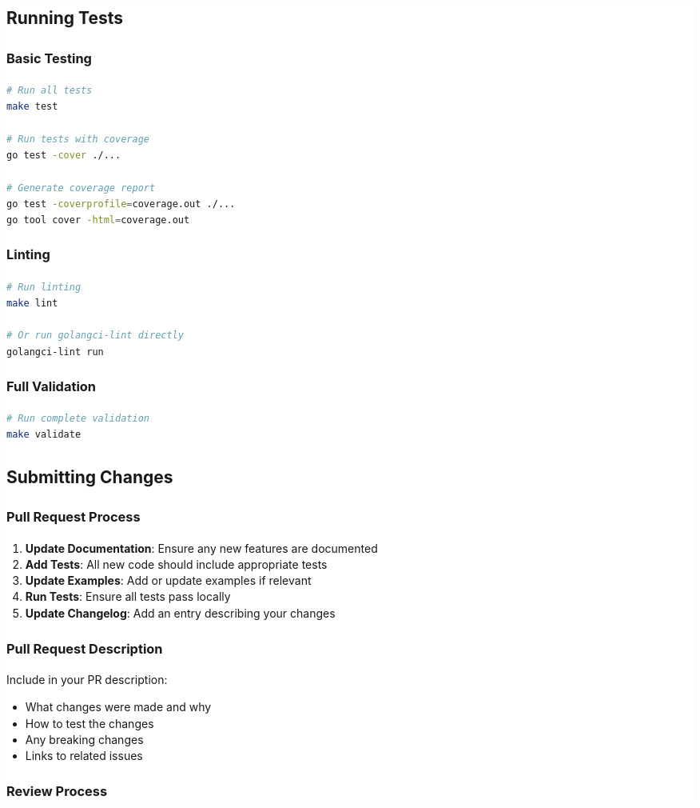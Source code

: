 ## Running Tests

### Basic Testing

```bash
# Run all tests
make test

# Run tests with coverage
go test -cover ./...

# Generate coverage report
go test -coverprofile=coverage.out ./...
go tool cover -html=coverage.out
```

### Linting

```bash
# Run linting
make lint

# Or run golangci-lint directly
golangci-lint run
```

### Full Validation

```bash
# Run complete validation
make validate
```

## Submitting Changes

### Pull Request Process

1. **Update Documentation**: Ensure any new features are documented
2. **Add Tests**: All new code should include appropriate tests
3. **Update Examples**: Add or update examples if relevant
4. **Run Tests**: Ensure all tests pass locally
5. **Update Changelog**: Add an entry describing your changes

### Pull Request Description

Include in your PR description:
- What changes were made and why
- How to test the changes
- Any breaking changes
- Links to related issues

### Review Process
